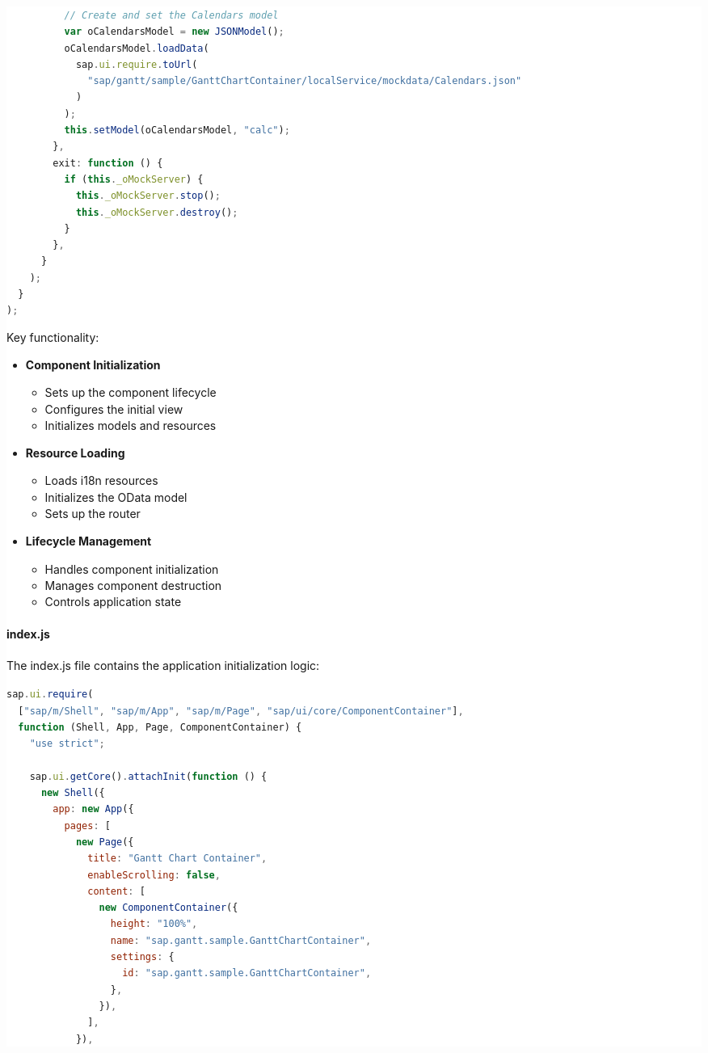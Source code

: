 ```javascript
          // Create and set the Calendars model
          var oCalendarsModel = new JSONModel();
          oCalendarsModel.loadData(
            sap.ui.require.toUrl(
              "sap/gantt/sample/GanttChartContainer/localService/mockdata/Calendars.json"
            )
          );
          this.setModel(oCalendarsModel, "calc");
        },
        exit: function () {
          if (this._oMockServer) {
            this._oMockServer.stop();
            this._oMockServer.destroy();
          }
        },
      }
    );
  }
);
```

Key functionality:

- **Component Initialization**

  - Sets up the component lifecycle
  - Configures the initial view
  - Initializes models and resources

- **Resource Loading**

  - Loads i18n resources
  - Initializes the OData model
  - Sets up the router

- **Lifecycle Management**
  - Handles component initialization
  - Manages component destruction
  - Controls application state

#### index.js

The index.js file contains the application initialization logic:

```javascript
sap.ui.require(
  ["sap/m/Shell", "sap/m/App", "sap/m/Page", "sap/ui/core/ComponentContainer"],
  function (Shell, App, Page, ComponentContainer) {
    "use strict";

    sap.ui.getCore().attachInit(function () {
      new Shell({
        app: new App({
          pages: [
            new Page({
              title: "Gantt Chart Container",
              enableScrolling: false,
              content: [
                new ComponentContainer({
                  height: "100%",
                  name: "sap.gantt.sample.GanttChartContainer",
                  settings: {
                    id: "sap.gantt.sample.GanttChartContainer",
                  },
                }),
              ],
            }),
```